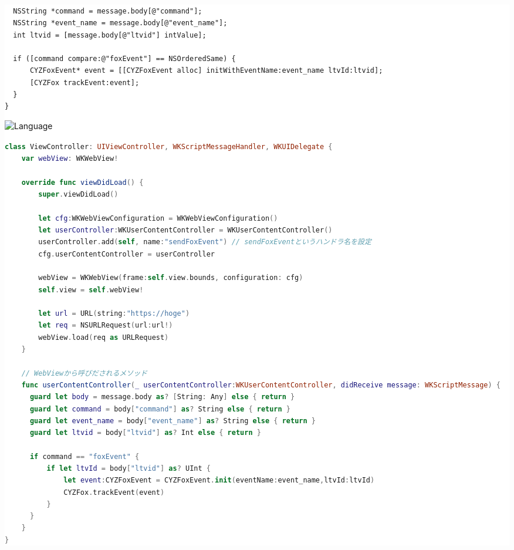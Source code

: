 ```objc
  NSString *command = message.body[@"command"];
  NSString *event_name = message.body[@"event_name"];
  int ltvid = [message.body[@"ltvid"] intValue];

  if ([command compare:@"foxEvent"] == NSOrderedSame) {
      CYZFoxEvent* event = [[CYZFoxEvent alloc] initWithEventName:event_name ltvId:ltvid];
      [CYZFox trackEvent:event];
  }
}
```

![Language](https://img.shields.io/badge/language-Swift-orange.svg?style=flat)

```Swift
class ViewController: UIViewController, WKScriptMessageHandler, WKUIDelegate {
    var webView: WKWebView!

    override func viewDidLoad() {
        super.viewDidLoad()

        let cfg:WKWebViewConfiguration = WKWebViewConfiguration()
        let userController:WKUserContentController = WKUserContentController()
        userController.add(self, name:"sendFoxEvent") // sendFoxEventというハンドラ名を設定
        cfg.userContentController = userController

        webView = WKWebView(frame:self.view.bounds, configuration: cfg)
        self.view = self.webView!

        let url = URL(string:"https://hoge")
        let req = NSURLRequest(url:url!)
        webView.load(req as URLRequest)
    }

    // WebViewから呼びだされるメソッド
    func userContentController(_ userContentController:WKUserContentController, didReceive message: WKScriptMessage) {
      guard let body = message.body as? [String: Any] else { return }
      guard let command = body["command"] as? String else { return }
      guard let event_name = body["event_name"] as? String else { return }
      guard let ltvid = body["ltvid"] as? Int else { return }

      if command == "foxEvent" {
          if let ltvId = body["ltvid"] as? UInt {
              let event:CYZFoxEvent = CYZFoxEvent.init(eventName:event_name,ltvId:ltvId)
              CYZFox.trackEvent(event)
          }
      }
    }
}
```

